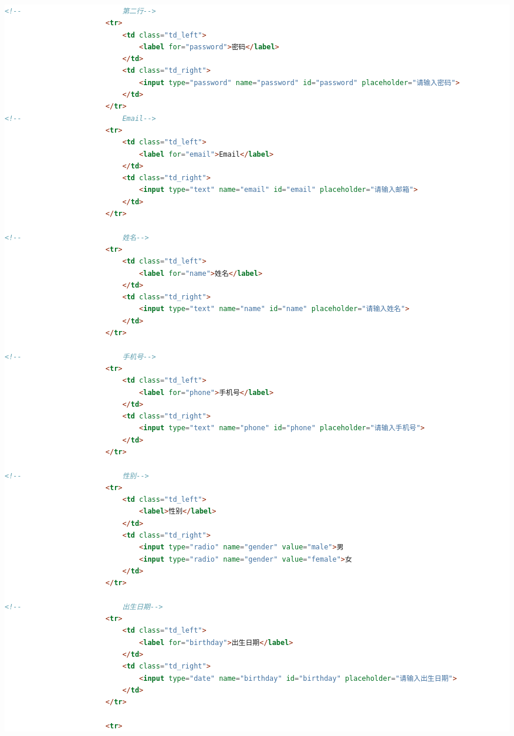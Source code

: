 ```html
<!--                        第二行-->
                        <tr>
                            <td class="td_left">
                                <label for="password">密码</label>
                            </td>
                            <td class="td_right">
                                <input type="password" name="password" id="password" placeholder="请输入密码">
                            </td>
                        </tr>
<!--                        Email-->
                        <tr>
                            <td class="td_left">
                                <label for="email">Email</label>
                            </td>
                            <td class="td_right">
                                <input type="text" name="email" id="email" placeholder="请输入邮箱">
                            </td>
                        </tr>

<!--                        姓名-->
                        <tr>
                            <td class="td_left">
                                <label for="name">姓名</label>
                            </td>
                            <td class="td_right">
                                <input type="text" name="name" id="name" placeholder="请输入姓名">
                            </td>
                        </tr>

<!--                        手机号-->
                        <tr>
                            <td class="td_left">
                                <label for="phone">手机号</label>
                            </td>
                            <td class="td_right">
                                <input type="text" name="phone" id="phone" placeholder="请输入手机号">
                            </td>
                        </tr>

<!--                        性别-->
                        <tr>
                            <td class="td_left">
                                <label>性别</label>
                            </td>
                            <td class="td_right">
                                <input type="radio" name="gender" value="male">男
                                <input type="radio" name="gender" value="female">女
                            </td>
                        </tr>
                        
<!--                        出生日期-->
                        <tr>
                            <td class="td_left">
                                <label for="birthday">出生日期</label>
                            </td>
                            <td class="td_right">
                                <input type="date" name="birthday" id="birthday" placeholder="请输入出生日期">
                            </td>
                        </tr>
                        
                        <tr>
```